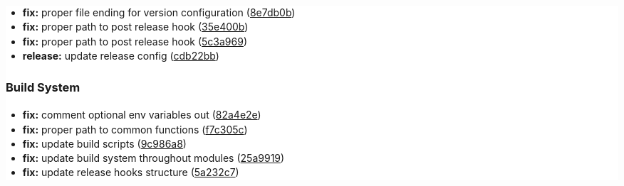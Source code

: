 * **fix:** proper file ending for version configuration ([8e7db0b](https://github.com/davidsneighbour/hugo-modules/commit/8e7db0bed6df7bf1a3ee6e86bf1d629f3b1584b6))
* **fix:** proper path to post release hook ([35e400b](https://github.com/davidsneighbour/hugo-modules/commit/35e400b884bb90f1cbc47765539b0414ca6c0651))
* **fix:** proper path to post release hook ([5c3a969](https://github.com/davidsneighbour/hugo-modules/commit/5c3a969fe7d89e6f050867976b1b6e87b51b7678))
* **release:** update release config ([cdb22bb](https://github.com/davidsneighbour/hugo-modules/commit/cdb22bb82859e7a16929cd4113520fbff69af0c3))


### Build System

* **fix:** comment optional env variables out ([82a4e2e](https://github.com/davidsneighbour/hugo-modules/commit/82a4e2e5b77ed206eec65321c04d916a7f7ea9a2))
* **fix:** proper path to common functions ([f7c305c](https://github.com/davidsneighbour/hugo-modules/commit/f7c305c72c02ae61b10166c898da3ebb3148e69b))
* **fix:** update build scripts ([9c986a8](https://github.com/davidsneighbour/hugo-modules/commit/9c986a876916e6ebbac770a7fed59f97fe211fa8))
* **fix:** update build system throughout modules ([25a9919](https://github.com/davidsneighbour/hugo-modules/commit/25a9919c96623a3e6dc48d4ccf48762009926b2c))
* **fix:** update release hooks structure ([5a232c7](https://github.com/davidsneighbour/hugo-modules/commit/5a232c75c88865b4e6aa055891d82fcde24872d4))
